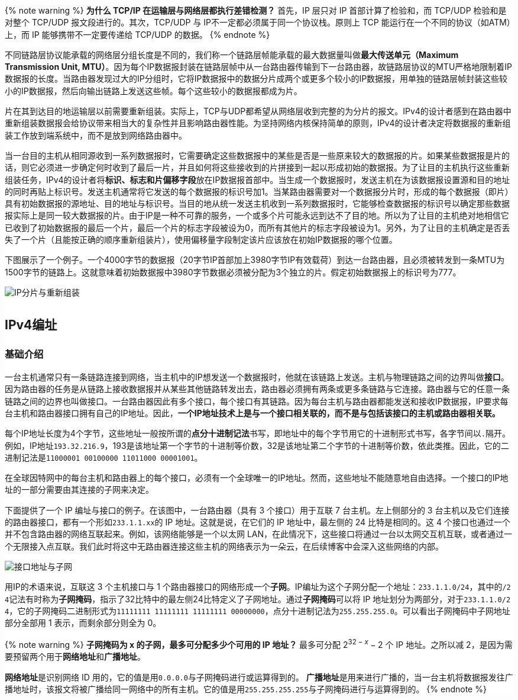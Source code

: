{% note warning %}
**为什么 TCP/IP 在运输层与网络层都执行差错检测？**
首先，IP 层只对 IP 首部计算了检验和，而 TCP/UDP 检验和是对整个 TCP/UDP 报文段进行的。其次，TCP/UDP 与 IP不一定都必须属于同一个协议栈。原则上 TCP 能运行在一个不同的协议（如ATM）上，而 IP 能够携带不一定要传递给 TCP/UDP 的数据。
{% endnote %}

不同链路层协议能承载的网络层分组长度是不同的，我们称一个链路层帧能承载的最大数据量叫做**最大传送单元（Maximum Transmission Unit, MTU）**。因为每个IP数据报封装在链路层帧中从一台路由器传输到下一台路由器，故链路层协议的MTU严格地限制着IP数据报的长度。当路由器发现过大的IP分组时，它将IP数据报中的数据分片成两个或更多个较小的IP数据报，用单独的链路层帧封装这些较小的IP数据报，然后向输出链路上发送这些帧。每个这些较小的数据报都成为片。

片在其到达目的地运输层以前需要重新组装。实际上，TCP与UDP都希望从网络层收到完整的为分片的报文。IPv4的设计者感到在路由器中重新组装数据报会给协议带来相当大的复杂性并且影响路由器性能。为坚持网络内核保持简单的原则，IPv4的设计者决定将数据报的重新组装工作放到端系统中，而不是放到网络路由器中。

当一台目的主机从相同源收到一系列数据报时，它需要确定这些数据报中的某些是否是一些原来较大的数据报的片。如果某些数据报是片的话，则它必须进一步确定何时收到了最后一片，并且如何将这些接收到的片拼接到一起以形成初始的数据报。为了让目的主机执行这些重新组装任务，IPv4的设计者将**标识、标志和片偏移字段**放在IP数据报首部中。当生成一个数据报时，发送主机在为该数据报设置源和目的地址的同时再贴上标识号。发送主机通常将它发送的每个数据报的标识号加1。当某路由器需要对一个数据报分片时，形成的每个数据报（即片）具有初始数据报的源地址、目的地址与标识号。当目的地从统一发送主机收到一系列数据报时，它能够检查数据报的标识号以确定那些数据报实际上是同一较大数据报的片。由于IP是一种不可靠的服务，一个或多个片可能永远到达不了目的地。所以为了让目的主机绝对地相信它已收到了初始数据报的最后一个片，最后一个片的标志字段被设为0，而所有其他片的标志字段被设为1。另外，为了让目的主机确定是否丢失了一个片（且能按正确的顺序重新组装片），使用偏移量字段制定该片应该放在初始IP数据报的哪个位置。

下图展示了一个例子。一个4000字节的数据报（20字节IP首部加上3980字节IP有效载荷）到达一台路由器，且必须被转发到一条MTU为1500字节的链路上。这就意味着初始数据报中3980字节数据必须被分配为3个独立的片。假定初始数据报上的标识号为777。

![IP分片与重新组装](https://blog-images-1258719270.cos.ap-shanghai.myqcloud.com/%E8%AE%A1%E7%AE%97%E6%9C%BA%E7%BD%91%E7%BB%9C/%E8%AE%A1%E7%AE%97%E6%9C%BA%E7%BD%91%E8%B7%AF-%E8%87%AA%E9%A1%B6%E5%90%91%E4%B8%8B%E6%96%B9%E6%B3%95/%E7%BD%91%E7%BB%9C%E5%B1%82/IP%E5%88%86%E7%89%87%E4%B8%8E%E9%87%8D%E6%96%B0%E7%BB%84%E8%A3%85.png)

## IPv4编址

### 基础介绍

一台主机通常只有一条链路连接到网络，当主机中的IP想发送一个数据报时，他就在该链路上发送。主机与物理链路之间的边界叫做**接口**。因为路由器的任务是从链路上接收数据报并从某些其他链路转发出去，路由器必须拥有两条或更多条链路与它连接。路由器与它的任意一条链路之间的边界也叫做接口。一台路由器因此有多个接口，每个接口有其链路。因为每台主机与路由器都能发送和接收IP数据报，IP要求每台主机和路由器接口拥有自己的IP地址。因此，**一个IP地址技术上是与一个接口相关联的，而不是与包括该接口的主机或路由器相关联。**

每个IP地址长度为4个字节，这些地址一般按所谓的**点分十进制记法**书写，即地址中的每个字节用它的十进制形式书写，各字节间以`.`隔开。例如，IP地址`193.32.216.9`，193是该地址第一个字节的十进制等价数，32是该地址第二个字节的十进制等价数，依此类推。因此，它的二进制记法是`11000001 00100000 11011000 00001001`。

在全球因特网中的每台主机和路由器上的每个接口，必须有一个全球唯一的IP地址。然而，这些地址不能随意地自由选择。一个接口的IP地址的一部分需要由其连接的子网来决定。

下面提供了一个 IP 编址与接口的例子。在该图中，一台路由器（具有 3 个接口）用于互联 7 台主机。左上侧部分的 3 台主机以及它们连接的路由器接口，都有一个形如`233.1.1.xx`的 IP 地址。这就是说，在它们的 IP 地址中，最左侧的 24 比特是相同的。这 4 个接口也通过一个并不包含路由器的网络互联起来。例如，该网络能够是一个以太网 LAN，在此情况下，这些接口将通过一台以太网交互机互联，或者通过一个无限接入点互联。我们此时将这中无路由器连接这些主机的网络表示为一朵云，在后续博客中会深入这些网络的内部。

![接口地址与子网](https://blog-images-1258719270.cos.ap-shanghai.myqcloud.com/%E8%AE%A1%E7%AE%97%E6%9C%BA%E7%BD%91%E7%BB%9C/%E8%AE%A1%E7%AE%97%E6%9C%BA%E7%BD%91%E8%B7%AF-%E8%87%AA%E9%A1%B6%E5%90%91%E4%B8%8B%E6%96%B9%E6%B3%95/%E7%BD%91%E7%BB%9C%E5%B1%82/%E6%8E%A5%E5%8F%A3%E5%9C%B0%E5%9D%80%E4%B8%8E%E5%AD%90%E7%BD%91.png)

用IP的术语来说，互联这 3 个主机接口与 1 个路由器接口的网络形成一个**子网**。IP编址为这个子网分配一个地址：`233.1.1.0/24`，其中的`/24`记法有时称为**子网掩码**，指示了32比特中的最左侧24比特定义了子网地址。通过**子网掩码**可以将 IP 地址划分为两部分，对于`233.1.1.0/24`，它的子网掩码二进制形式为`11111111 11111111 11111111 00000000`，点分十进制记法为`255.255.255.0`。可以看出子网掩码中子网地址部分全部用 1 表示，而剩余部分则全为 0。

{% note warning %}
**子网掩码为 x 的子网，最多可分配多少个可用的 IP 地址？**
最多可分配 $2^{32-x}-2$ 个 IP 地址。之所以减 2，是因为需要预留两个用于**网络地址**和**广播地址**。

**网络地址**是识别网络 ID 用的，它的值是用`0.0.0.0`与子网掩码进行或运算得到的。
**广播地址**是用来进行广播的，当一台主机将数据报发往广播地址时，该报文将被广播给同一网络中的所有主机。它的值是用`255.255.255.255`与子网掩码进行与运算得到的。
{% endnote %}
